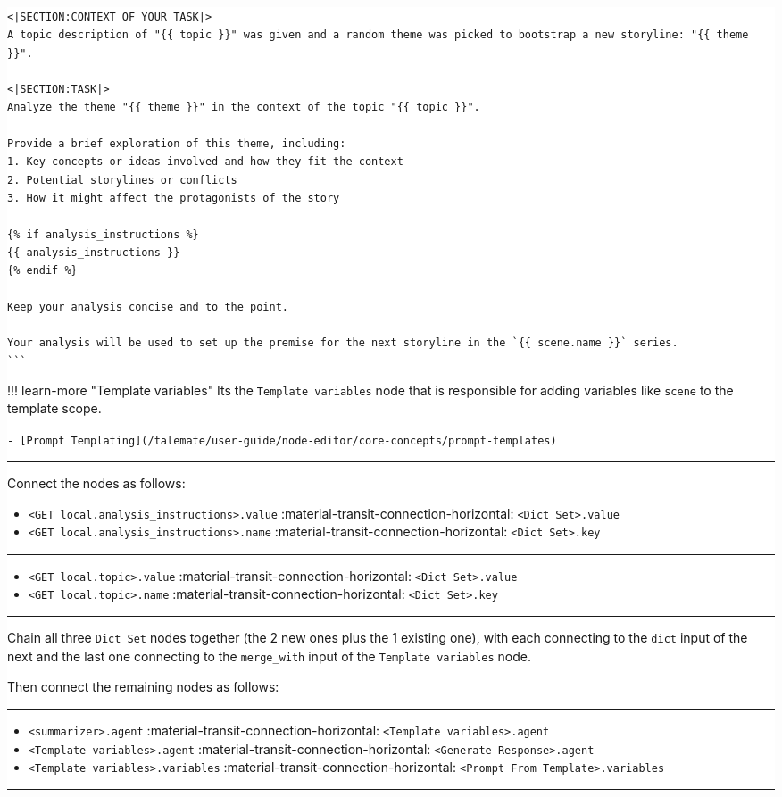     <|SECTION:CONTEXT OF YOUR TASK|>
    A topic description of "{{ topic }}" was given and a random theme was picked to bootstrap a new storyline: "{{ theme }}".

    <|SECTION:TASK|>
    Analyze the theme "{{ theme }}" in the context of the topic "{{ topic }}".

    Provide a brief exploration of this theme, including:
    1. Key concepts or ideas involved and how they fit the context
    2. Potential storylines or conflicts
    3. How it might affect the protagonists of the story

    {% if analysis_instructions %}
    {{ analysis_instructions }}
    {% endif %}

    Keep your analysis concise and to the point.

    Your analysis will be used to set up the premise for the next storyline in the `{{ scene.name }}` series.
    ```

!!! learn-more "Template variables"
    Its the `Template variables` node that is responsible for adding variables like `scene` to the template
    scope.

    - [Prompt Templating](/talemate/user-guide/node-editor/core-concepts/prompt-templates)

---

Connect the nodes as follows:

- `<GET local.analysis_instructions>.value` :material-transit-connection-horizontal: `<Dict Set>.value`
- `<GET local.analysis_instructions>.name` :material-transit-connection-horizontal: `<Dict Set>.key`

---

- `<GET local.topic>.value` :material-transit-connection-horizontal: `<Dict Set>.value`
- `<GET local.topic>.name` :material-transit-connection-horizontal: `<Dict Set>.key`

---

Chain all three `Dict Set` nodes together (the 2 new ones plus the 1 existing one), with each connecting to the `dict` input of the next and the last one connecting to the `merge_with` input of the `Template variables` node.

Then connect the remaining nodes as follows:

---

- `<summarizer>.agent` :material-transit-connection-horizontal: `<Template variables>.agent`
- `<Template variables>.agent` :material-transit-connection-horizontal: `<Generate Response>.agent`
- `<Template variables>.variables` :material-transit-connection-horizontal: `<Prompt From Template>.variables`

---